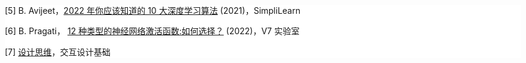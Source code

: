 [5] B. Avijeet，[2022 年你应该知道的 10 大深度学习算法](https://www.simplilearn.com/tutorials/deep-learning-tutorial/deep-learning-algorithm) (2021)，SimpliLearn

[6] B. Pragati， [12 种类型的神经网络激活函数:如何选择？](https://www.v7labs.com/blog/neural-networks-activation-functions) (2022)，V7 实验室

[7] [设计思维](https://www.interaction-design.org/literature/topics/design-thinking)，交互设计基础